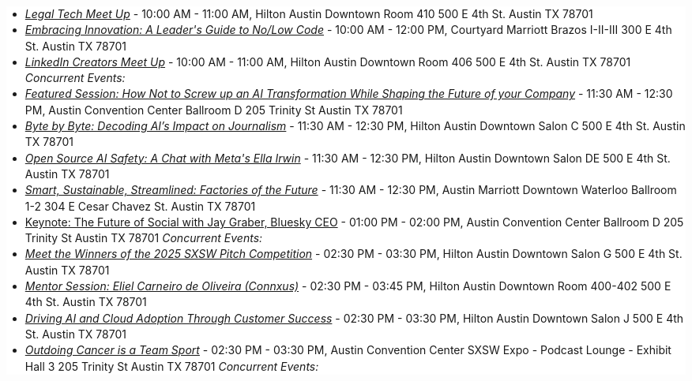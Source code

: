 - [*Legal Tech Meet Up*](https://schedule.sxsw.com/2025/events/PP154103) - 10:00 AM - 11:00 AM, Hilton Austin Downtown
Room 410
500 E 4th St.
Austin TX 78701
- [*Embracing Innovation: A Leader's Guide to No/Low Code*](https://schedule.sxsw.com/2025/events/PP154140) - 10:00 AM - 12:00 PM, Courtyard Marriott
Brazos I-II-III
300 E 4th St.
Austin TX 78701
- [*LinkedIn Creators Meet Up*](https://schedule.sxsw.com/2025/events/PP155111) - 10:00 AM - 11:00 AM, Hilton Austin Downtown
Room 406
500 E 4th St.
Austin TX 78701
*Concurrent Events:*
- [*Featured Session: How Not to Screw up an AI Transformation While Shaping the Future of your Company*](https://schedule.sxsw.com/2025/events/PP1146653) - 11:30 AM - 12:30 PM, Austin Convention Center
Ballroom D
205 Trinity St
Austin TX 78701
- [*Byte by Byte: Decoding AI’s Impact on Journalism*](https://schedule.sxsw.com/2025/events/PP148805) - 11:30 AM - 12:30 PM, Hilton Austin Downtown
Salon C
500 E 4th St.
Austin TX 78701
- [*Open Source AI Safety: A Chat with Meta's Ella Irwin*](https://schedule.sxsw.com/2025/events/PP151322) - 11:30 AM - 12:30 PM, Hilton Austin Downtown
Salon DE
500 E 4th St.
Austin TX 78701
- [*Smart, Sustainable, Streamlined: Factories of the Future*](https://schedule.sxsw.com/2025/events/PP152669) - 11:30 AM - 12:30 PM, Austin Marriott Downtown
Waterloo Ballroom 1-2
304 E Cesar Chavez St.
Austin TX 78701
- [Keynote: The Future of Social with Jay Graber, Bluesky CEO](https://schedule.sxsw.com/2025/events/PP1147825) - 01:00 PM - 02:00 PM, Austin Convention Center
Ballroom D
205 Trinity St
Austin TX 78701
*Concurrent Events:*
- [*Meet the Winners of the 2025 SXSW Pitch Competition*](https://schedule.sxsw.com/2025/events/PP1147018) - 02:30 PM - 03:30 PM, Hilton Austin Downtown
Salon G
500 E 4th St.
Austin TX 78701
- [*Mentor Session: Eliel Carneiro de Oliveira (Connxus)*](https://schedule.sxsw.com/2025/events/PP1148014) - 02:30 PM - 03:45 PM, Hilton Austin Downtown
Room 400-402
500 E 4th St.
Austin TX 78701
- [*Driving AI and Cloud Adoption Through Customer Success*](https://schedule.sxsw.com/2025/events/PP148525) - 02:30 PM - 03:30 PM, Hilton Austin Downtown
Salon J
500 E 4th St.
Austin TX 78701
- [*Outdoing Cancer is a Team Sport*](https://schedule.sxsw.com/2025/events/PP156294) - 02:30 PM - 03:30 PM, Austin Convention Center
SXSW Expo - Podcast Lounge - Exhibit Hall 3
205 Trinity St
Austin TX 78701
*Concurrent Events:*
